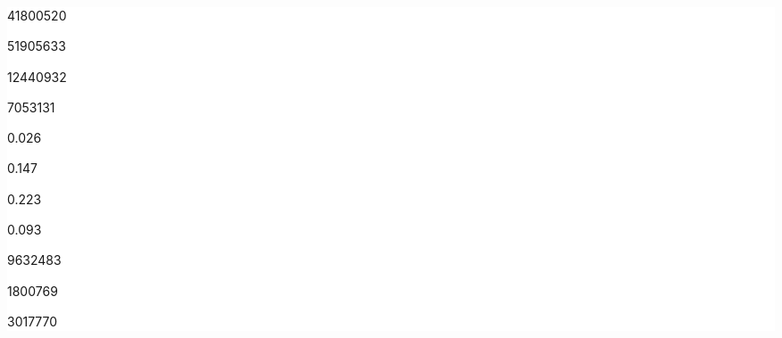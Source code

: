 41800520

</td>

<td style="text-align:right;">

51905633

</td>

<td style="text-align:right;">

12440932

</td>

<td style="text-align:right;">

7053131

</td>

<td style="text-align:right;">

0.026

</td>

<td style="text-align:right;">

0.147

</td>

<td style="text-align:right;">

0.223

</td>

<td style="text-align:right;">

0.093

</td>

<td style="text-align:right;">

9632483

</td>

<td style="text-align:right;">

1800769

</td>

<td style="text-align:right;">

3017770

</td>

<td style="text-align:right;">
